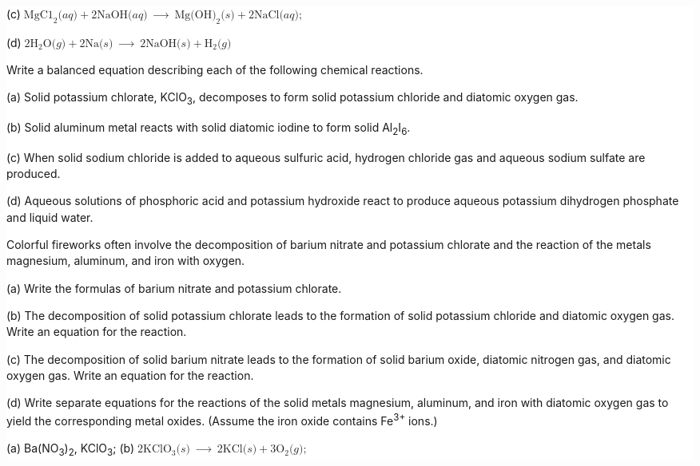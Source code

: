 (c) <math xmlns="http://www.w3.org/1998/Math/MathML"><mrow><msub><mrow><mtext>MgC1</mtext></mrow><mn>2</mn></msub><mo stretchy="false">(</mo><mi>a</mi><mi>q</mi><mo stretchy="false">)</mo><mo>+</mo><mn>2</mn><mtext>NaOH</mtext><mo stretchy="false">(</mo><mi>a</mi><mi>q</mi><mo stretchy="false">)</mo><mspace width="0.2em" /><mo stretchy="false">⟶</mo><mspace width="0.2em" /><mtext>Mg</mtext><msub><mrow><mtext>(OH)</mtext></mrow><mn>2</mn></msub><mo stretchy="false">(</mo><mi>s</mi><mo stretchy="false">)</mo><mo>+</mo><mn>2</mn><mtext>NaCl</mtext><mo stretchy="false">(</mo><mi>a</mi><mi>q</mi><mtext>);</mtext></mrow></math>

 (d) <math xmlns="http://www.w3.org/1998/Math/MathML"><mrow><mn>2</mn><msub><mtext>H</mtext><mn>2</mn></msub><mtext>O</mtext><mo stretchy="false">(</mo><mi>g</mi><mo stretchy="false">)</mo><mo>+</mo><mn>2</mn><mtext>Na</mtext><mo stretchy="false">(</mo><mi>s</mi><mo stretchy="false">)</mo><mspace width="0.2em" /><mo stretchy="false">⟶</mo><mspace width="0.2em" /><mn>2</mn><mtext>NaOH</mtext><mo stretchy="false">(</mo><mi>s</mi><mo stretchy="false">)</mo><mo>+</mo><msub><mtext>H</mtext><mn>2</mn></msub><mo stretchy="false">(</mo><mi>g</mi><mo stretchy="false">)</mo></mrow></math>

</div>
</div>

<div data-type="exercise" class="exercise">
<div data-type="problem" class="problem" markdown="1">
Write a balanced equation describing each of the following chemical reactions.

(a) Solid potassium chlorate, KClO<sub>3</sub>, decomposes to form solid potassium chloride and diatomic oxygen gas.

(b) Solid aluminum metal reacts with solid diatomic iodine to form solid Al<sub>2</sub>I<sub>6</sub>.

(c) When solid sodium chloride is added to aqueous sulfuric acid, hydrogen chloride gas and aqueous sodium sulfate are produced.

(d) Aqueous solutions of phosphoric acid and potassium hydroxide react to produce aqueous potassium dihydrogen phosphate and liquid water.

</div>
</div>

<div data-type="exercise" class="exercise">
<div data-type="problem" class="problem" markdown="1">
Colorful fireworks often involve the decomposition of barium nitrate and potassium chlorate and the reaction of the metals magnesium, aluminum, and iron with oxygen.

(a) Write the formulas of barium nitrate and potassium chlorate.

(b) The decomposition of solid potassium chlorate leads to the formation of solid potassium chloride and diatomic oxygen gas. Write an equation for the reaction.

(c) The decomposition of solid barium nitrate leads to the formation of solid barium oxide, diatomic nitrogen gas, and diatomic oxygen gas. Write an equation for the reaction.

(d) Write separate equations for the reactions of the solid metals magnesium, aluminum, and iron with diatomic oxygen gas to yield the corresponding metal oxides. (Assume the iron oxide contains Fe<sup>3+</sup> ions.)

</div>
<div data-type="solution" class="solution" markdown="1">
(a) Ba(NO<sub>3</sub>)<sub>2</sub>, KClO<sub>3</sub>; (b) <math xmlns="http://www.w3.org/1998/Math/MathML"><mrow><mn>2</mn><msub><mrow><mtext>KClO</mtext></mrow><mn>3</mn></msub><mo stretchy="false">(</mo><mi>s</mi><mo stretchy="false">)</mo><mspace width="0.2em" /><mo stretchy="false">⟶</mo><mspace width="0.2em" /><mn>2</mn><mtext>KCl</mtext><mo stretchy="false">(</mo><mi>s</mi><mo stretchy="false">)</mo><mo>+</mo><mn>3</mn><msub><mtext>O</mtext><mn>2</mn></msub><mo stretchy="false">(</mo><mi>g</mi><mtext>);</mtext></mrow></math>
